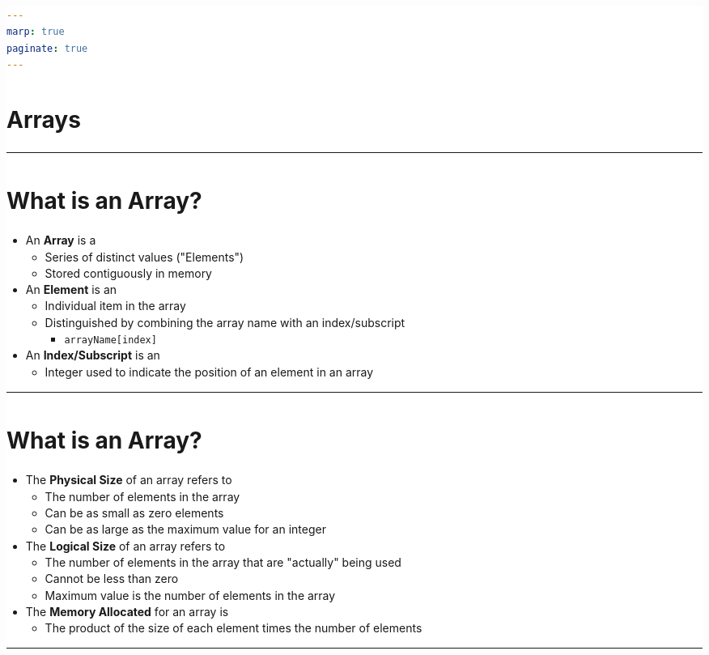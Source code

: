 ```yaml
---
marp: true
paginate: true
---
```


<style>
section { justify-content: flex-start; }
</style>

# Arrays

----

# What is an Array?

* An **Array** is a
  * Series of distinct values ("Elements")
  * Stored contiguously in memory
* An **Element** is an
  * Individual item in the array
  * Distinguished by combining the array name with an index/subscript
    * `arrayName[index]`
* An **Index/Subscript** is an
  * Integer used to indicate the position of an element in an array

----

# What is an Array?

* The **Physical Size** of an array refers to
  * The number of elements in the array
  * Can be as small as zero elements
  * Can be as large as the maximum value for an integer
* The **Logical Size** of an array refers to
  * The number of elements in the array that are "actually" being used
  * Cannot be less than zero
  * Maximum value is the number of elements in the array
* The **Memory Allocated** for an array is
  * The product of the size of each element times the number of elements

----

<style scoped>
    tr, th, tr td:nth-child(2) {
        border: 0;
    }
    tr,tr:nth-child(2n) {
                background-color: transparent;
    }
    td:nth-child(1) {
        background-color: lightgray;
        border-color: black;
    }
    th:nth-child(2), td:nth-child(2) {
        font-size: .85em;
        color: gray;
    }
    section {
        display: grid;
        grid-template-columns: repeat(2, 1fr);